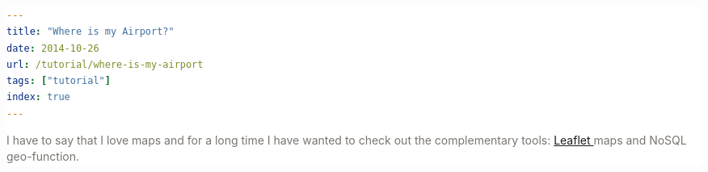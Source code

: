 ```yaml
---
title: "Where is my Airport?"
date: 2014-10-26
url: /tutorial/where-is-my-airport
tags: ["tutorial"]
index: true
---
```


<div class="blog-content">
 <div class="paragraph" style="text-align:left;">
 <span style="text-decoration:none; font-style:normal; font-weight:400; color:rgb(121, 117, 112);">
  <span style="text-decoration:none; font-style:normal; font-weight:400; color:rgb(121, 117, 112);">
   <span style="text-decoration:none; font-style:normal; font-weight:400; color:rgb(121, 117, 112);">
    <span style="text-decoration:none; font-style:normal; font-weight:400; color:rgb(121, 117, 112);">
     <span style="text-decoration:none; font-style:normal; font-weight:400; color:rgb(121, 117, 112);">
      <span style="text-decoration:none; font-style:normal; font-weight:400; color:rgb(121, 117, 112);">
       <span style="text-decoration:none; font-style:normal; font-weight:400; color:rgb(121, 117, 112);">
        <span style="text-decoration:none; font-style:normal; font-weight:400; color:rgb(121, 117, 112);">
         <span style="text-decoration:none; font-style:normal; font-weight:400; color:rgb(121, 117, 112);">
          <span style="text-decoration:none; font-style:normal; font-weight:400; color:rgb(121, 117, 112);">
           <span style="text-decoration:none; font-style:normal; font-weight:400; color:rgb(121, 117, 112);">
            <span style="text-decoration:none; font-style:normal; font-weight:400; color:rgb(121, 117, 112);">
             <span style="text-decoration:none; font-style:normal; font-weight:400; color:rgb(121, 117, 112);">
              <span style="text-decoration:none; font-style:normal; font-weight:400; color:rgb(121, 117, 112);">
               <span style="text-decoration:none; font-style:normal; font-weight:400; color:rgb(121, 117, 112);">
                <span style="text-decoration:none; font-style:normal; font-weight:400; color:rgb(121, 117, 112);">
                 <span style="text-decoration:none; font-style:normal; font-weight:400; color:rgb(121, 117, 112);">
                  <span style="text-decoration:none; font-style:normal; font-weight:400; color:rgb(121, 117, 112);">
                   <span style="text-decoration:none; font-style:normal; font-weight:400; color:rgb(121, 117, 112);">
                    <span style="text-decoration:none; font-style:normal; font-weight:400; color:rgb(121, 117, 112);">
                     <span style="text-decoration:none; font-style:normal; font-weight:400; color:rgb(121, 117, 112);">
                      <span style="text-decoration:none; font-style:normal; font-weight:400; color:rgb(121, 117, 112);">
                       <span style="text-decoration:none; font-style:normal; font-weight:400; color:rgb(121, 117, 112);">
                        <span style="text-decoration:none; font-style:normal; font-weight:400; color:rgb(121, 117, 112);">
                         <span style="text-decoration:none; font-style:normal; font-weight:400; color:rgb(121, 117, 112);">
                          <span style="text-decoration:none; font-style:normal; font-weight:400; color:rgb(121, 117, 112);">
                           <span style="text-decoration:none; font-style:normal; font-weight:400; color:rgb(121, 117, 112);">
                             I have to say that I love maps and for a long time I have wanted to check out the complementary tools:
                            <a href="http://leafletjs.com/" target="_blank" title="">
                              Leaflet
                            </a>
                             maps and NoSQL geo-function.
                           </span>
                          </span>
                         </span>
                        </span>
                       </span>
                      </span>
                     </span>
                    </span>
                   </span>
                  </span>
                 </span>
                </span>
               </span>
              </span>
             </span>
            </span>
           </span>
          </span>
          <span style="">